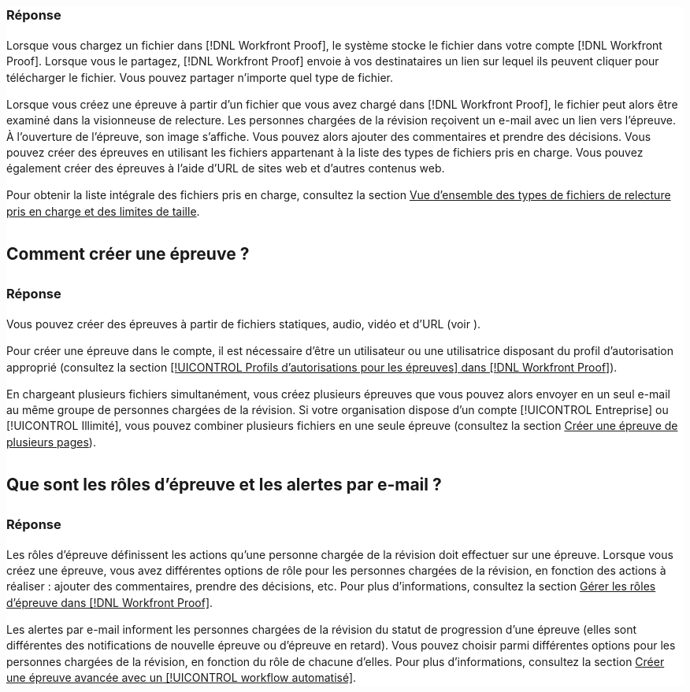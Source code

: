 ### Réponse

Lorsque vous chargez un fichier dans [!DNL Workfront Proof], le système stocke le fichier dans votre compte [!DNL Workfront Proof]. Lorsque vous le partagez, [!DNL Workfront Proof] envoie à vos destinataires un lien sur lequel ils peuvent cliquer pour télécharger le fichier. Vous pouvez partager n’importe quel type de fichier.

Lorsque vous créez une épreuve à partir d’un fichier que vous avez chargé dans [!DNL Workfront Proof], le fichier peut alors être examiné dans la visionneuse de relecture. Les personnes chargées de la révision reçoivent un e-mail avec un lien vers l’épreuve. À l’ouverture de l’épreuve, son image s’affiche. Vous pouvez alors ajouter des commentaires et prendre des décisions. Vous pouvez créer des épreuves en utilisant les fichiers appartenant à la liste des types de fichiers pris en charge. Vous pouvez également créer des épreuves à l’aide d’URL de sites web et d’autres contenus web.

Pour obtenir la liste intégrale des fichiers pris en charge, consultez la section [Vue d’ensemble des types de fichiers de relecture pris en charge et des limites de taille](../../../review-and-approve-work/proofing/proofing-overview/supported-proofing-file-types.md).

## Comment créer une épreuve ?

### Réponse

Vous pouvez créer des épreuves à partir de fichiers statiques, audio, vidéo et d’URL (voir ).

Pour créer une épreuve dans le compte, il est nécessaire d’être un utilisateur ou une utilisatrice disposant du profil d’autorisation approprié (consultez la section [[!UICONTROL Profils d’autorisations pour les épreuves] dans  [!DNL Workfront Proof]](../../../workfront-proof/wp-acct-admin/account-settings/proof-perm-profiles-in-wp.md)).

En chargeant plusieurs fichiers simultanément, vous créez plusieurs épreuves que vous pouvez alors envoyer en un seul e-mail au même groupe de personnes chargées de la révision. Si votre organisation dispose d’un compte [!UICONTROL Entreprise] ou [!UICONTROL Illimité], vous pouvez combiner plusieurs fichiers en une seule épreuve (consultez la section [Créer une épreuve de plusieurs pages](../../../review-and-approve-work/proofing/creating-proofs-within-workfront/create-multi-page-proof.md)).

## Que sont les rôles d’épreuve et les alertes par e-mail ?

### Réponse

Les rôles d’épreuve définissent les actions qu’une personne chargée de la révision doit effectuer sur une épreuve. Lorsque vous créez une épreuve, vous avez différentes options de rôle pour les personnes chargées de la révision, en fonction des actions à réaliser : ajouter des commentaires, prendre des décisions, etc. Pour plus d’informations, consultez la section [Gérer les rôles d’épreuve dans  [!DNL Workfront Proof]](../../../workfront-proof/wp-work-proofsfiles/share-proofs-and-files/manage-proof-roles.md).

Les alertes par e-mail informent les personnes chargées de la révision du statut de progression d’une épreuve (elles sont différentes des notifications de nouvelle épreuve ou d’épreuve en retard). Vous pouvez choisir parmi différentes options pour les personnes chargées de la révision, en fonction du rôle de chacune d’elles. Pour plus d’informations, consultez la section [Créer une épreuve avancée avec un [!UICONTROL workflow automatisé]](../../../review-and-approve-work/proofing/creating-proofs-within-workfront/create-automated-proof-workflow.md).
